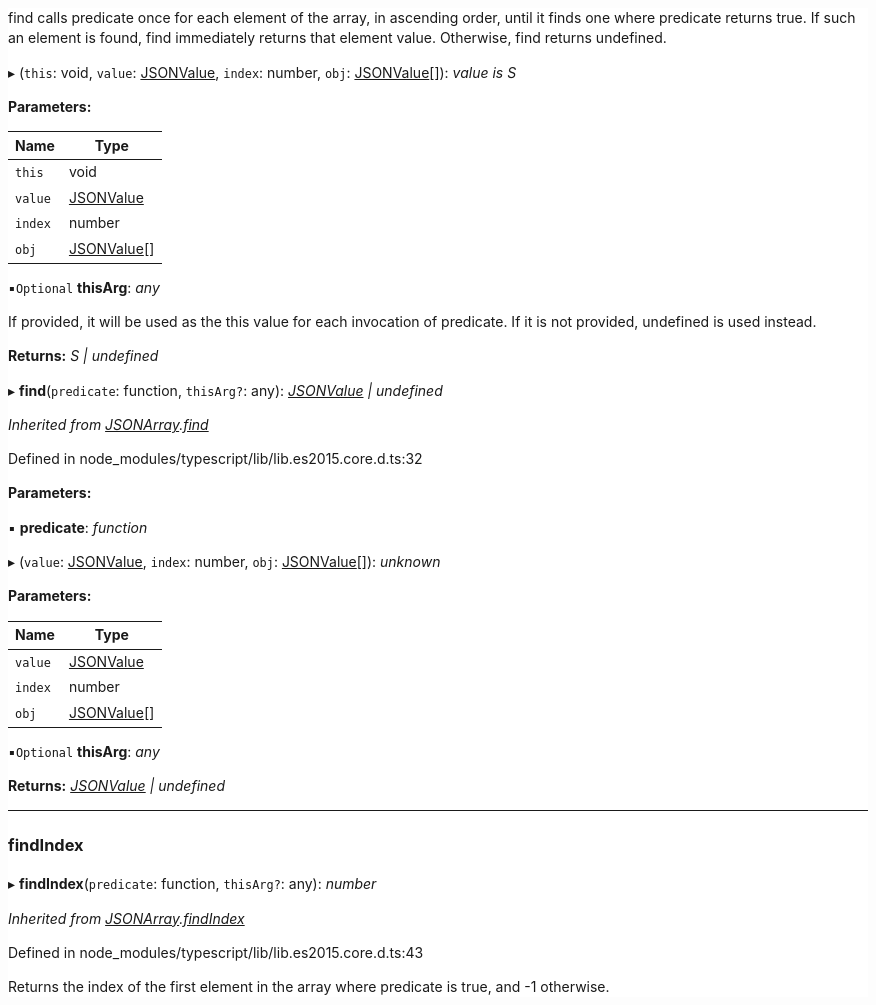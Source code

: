 find calls predicate once for each element of the array, in ascending
order, until it finds one where predicate returns true. If such an element is found, find
immediately returns that element value. Otherwise, find returns undefined.

▸ (`this`: void, `value`: [JSONValue](../modules/_main_.md#jsonvalue), `index`: number, `obj`: [JSONValue](../modules/_main_.md#jsonvalue)[]): *value is S*

**Parameters:**

Name | Type |
------ | ------ |
`this` | void |
`value` | [JSONValue](../modules/_main_.md#jsonvalue) |
`index` | number |
`obj` | [JSONValue](../modules/_main_.md#jsonvalue)[] |

▪`Optional`  **thisArg**: *any*

If provided, it will be used as the this value for each invocation of
predicate. If it is not provided, undefined is used instead.

**Returns:** *S | undefined*

▸ **find**(`predicate`: function, `thisArg?`: any): *[JSONValue](../modules/_main_.md#jsonvalue) | undefined*

*Inherited from [JSONArray](_main_.jsonarray.md).[find](_main_.jsonarray.md#find)*

Defined in node_modules/typescript/lib/lib.es2015.core.d.ts:32

**Parameters:**

▪ **predicate**: *function*

▸ (`value`: [JSONValue](../modules/_main_.md#jsonvalue), `index`: number, `obj`: [JSONValue](../modules/_main_.md#jsonvalue)[]): *unknown*

**Parameters:**

Name | Type |
------ | ------ |
`value` | [JSONValue](../modules/_main_.md#jsonvalue) |
`index` | number |
`obj` | [JSONValue](../modules/_main_.md#jsonvalue)[] |

▪`Optional`  **thisArg**: *any*

**Returns:** *[JSONValue](../modules/_main_.md#jsonvalue) | undefined*

___

###  findIndex

▸ **findIndex**(`predicate`: function, `thisArg?`: any): *number*

*Inherited from [JSONArray](_main_.jsonarray.md).[findIndex](_main_.jsonarray.md#findindex)*

Defined in node_modules/typescript/lib/lib.es2015.core.d.ts:43

Returns the index of the first element in the array where predicate is true, and -1
otherwise.
